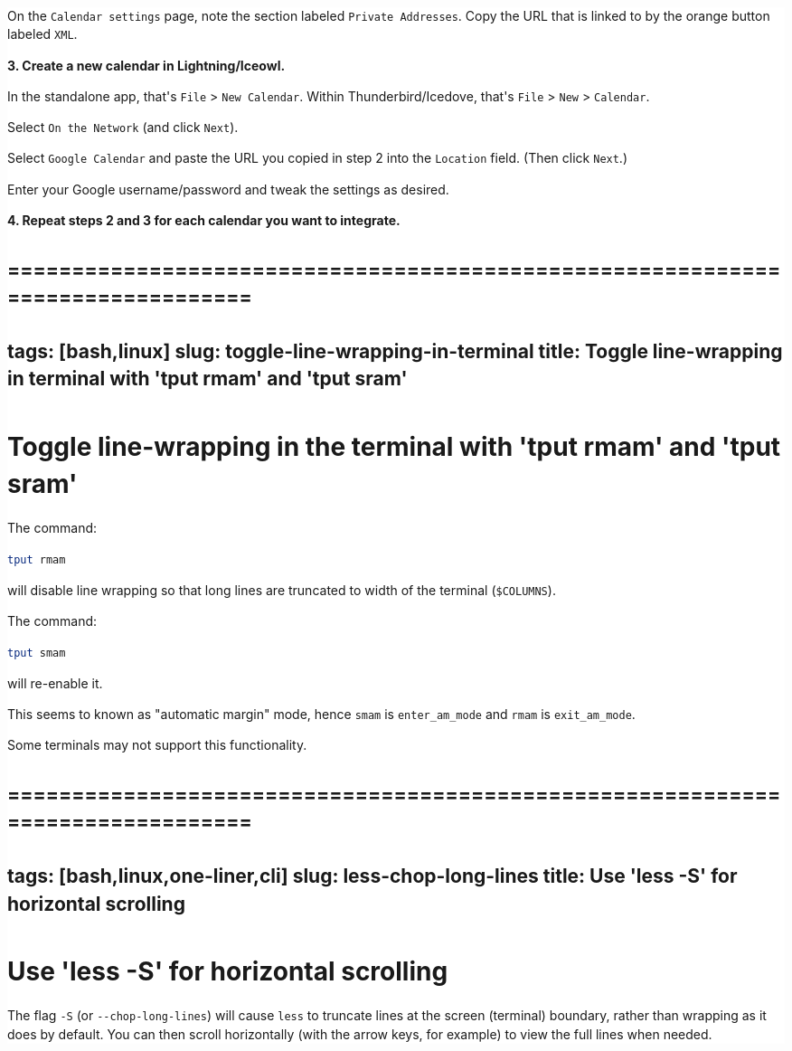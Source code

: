 On the `Calendar settings` page, note the section labeled `Private Addresses`.  Copy the URL that is linked to by the orange button labeled `XML`.

**3. Create a new calendar in Lightning/Iceowl.**

In the standalone app, that's `File` > `New Calendar`. Within Thunderbird/Icedove, that's `File` > `New` > `Calendar`.

Select `On the Network` (and click `Next`).

Select `Google Calendar` and paste the URL you copied in step 2 into the `Location` field.  (Then click `Next`.)

Enter your Google username/password and tweak the settings as desired.

**4. Repeat steps 2 and 3 for each calendar you want to integrate.**

===============================================================================
---
tags: [bash,linux]
slug: toggle-line-wrapping-in-terminal
title: Toggle line-wrapping in terminal with 'tput rmam' and 'tput sram'
---
# Toggle line-wrapping in the terminal with 'tput rmam' and 'tput sram'

The command:

```bash
tput rmam
```

will disable line wrapping so that long lines are truncated to width of the terminal (`$COLUMNS`).

The command:

```bash
tput smam
```

will re-enable it.

This seems to known as "automatic margin" mode, hence `smam` is `enter_am_mode` and `rmam` is `exit_am_mode`.

Some terminals may not support this functionality.

===============================================================================
---
tags: [bash,linux,one-liner,cli]
slug: less-chop-long-lines
title: Use 'less -S' for horizontal scrolling
---
# Use 'less -S' for horizontal scrolling

The flag `-S` (or `--chop-long-lines`) will cause `less` to truncate lines at the screen (terminal) boundary, rather than wrapping as it does by default.  You can then scroll horizontally (with the arrow keys, for example) to view the full lines when needed.
